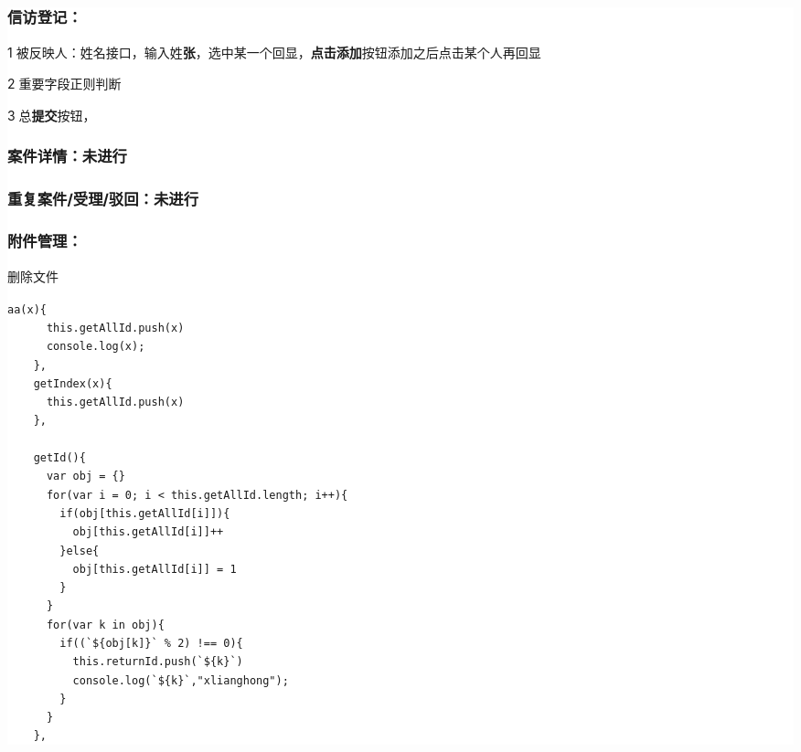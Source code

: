 

### 信访登记：

1 被反映人：姓名接口，输入姓**张**，选中某一个回显，**点击添加**按钮添加之后点击某个人再回显

2 重要字段正则判断

3 总**提交**按钮，

### 案件详情：未进行

### 重复案件/受理/驳回：未进行



### 附件管理：

删除文件





```
aa(x){
      this.getAllId.push(x)
      console.log(x);
    },
    getIndex(x){
      this.getAllId.push(x)
    },
    
    getId(){
      var obj = {}
      for(var i = 0; i < this.getAllId.length; i++){
        if(obj[this.getAllId[i]]){
          obj[this.getAllId[i]]++
        }else{
          obj[this.getAllId[i]] = 1
        }
      }
      for(var k in obj){
        if((`${obj[k]}` % 2) !== 0){
          this.returnId.push(`${k}`)
          console.log(`${k}`,"xlianghong");
        }
      }
    },
```

















